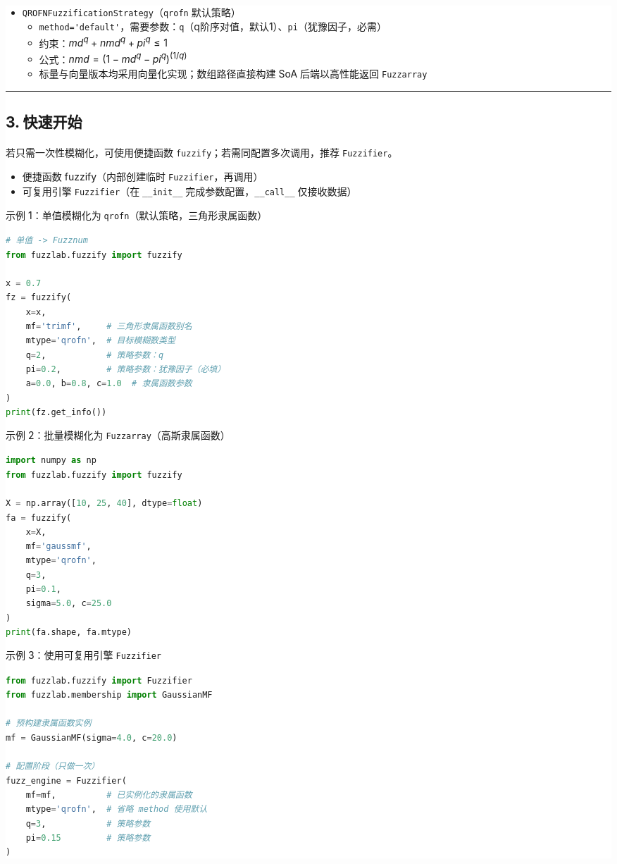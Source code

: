 - `QROFNFuzzificationStrategy`（`qrofn` 默认策略）
  - `method='default'`，需要参数：`q`（q阶序对值，默认1）、`pi`（犹豫因子，必需）
  - 约束：$md^q + nmd^q + pi^q ≤ 1$
  - 公式：$nmd = (1 - md^q - pi^q)^{(1/q)}$
  - 标量与向量版本均采用向量化实现；数组路径直接构建 SoA 后端以高性能返回 `Fuzzarray`

---

## 3. 快速开始

若只需一次性模糊化，可使用便捷函数 `fuzzify`；若需同配置多次调用，推荐 `Fuzzifier`。

- 便捷函数 fuzzify（内部创建临时 `Fuzzifier`，再调用）
- 可复用引擎 `Fuzzifier`（在 `__init__` 完成参数配置，`__call__` 仅接收数据）

示例 1：单值模糊化为 `qrofn`（默认策略，三角形隶属函数）

````python
# 单值 -> Fuzznum
from fuzzlab.fuzzify import fuzzify

x = 0.7
fz = fuzzify(
    x=x,
    mf='trimf',     # 三角形隶属函数别名
    mtype='qrofn',  # 目标模糊数类型
    q=2,            # 策略参数：q
    pi=0.2,         # 策略参数：犹豫因子（必填）
    a=0.0, b=0.8, c=1.0  # 隶属函数参数
)
print(fz.get_info())
````

示例 2：批量模糊化为 `Fuzzarray`（高斯隶属函数）

````python
import numpy as np
from fuzzlab.fuzzify import fuzzify

X = np.array([10, 25, 40], dtype=float)
fa = fuzzify(
    x=X,
    mf='gaussmf',
    mtype='qrofn',
    q=3,
    pi=0.1,
    sigma=5.0, c=25.0
)
print(fa.shape, fa.mtype)
````

示例 3：使用可复用引擎 `Fuzzifier`

````python
from fuzzlab.fuzzify import Fuzzifier
from fuzzlab.membership import GaussianMF

# 预构建隶属函数实例
mf = GaussianMF(sigma=4.0, c=20.0)

# 配置阶段（只做一次）
fuzz_engine = Fuzzifier(
    mf=mf,          # 已实例化的隶属函数
    mtype='qrofn',  # 省略 method 使用默认
    q=3,            # 策略参数
    pi=0.15         # 策略参数
)

````